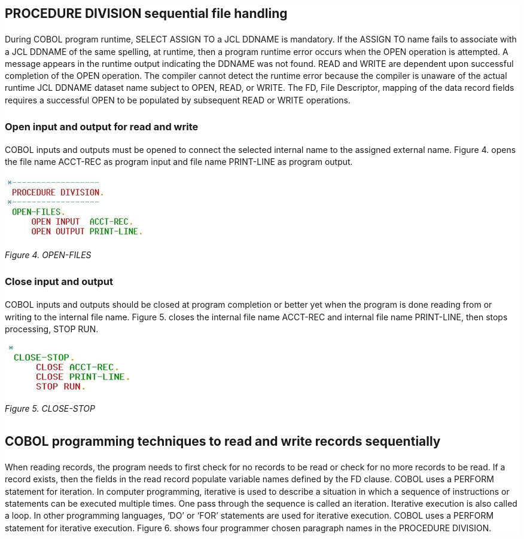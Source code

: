 
## PROCEDURE DIVISION sequential file handling

During COBOL program runtime, SELECT ASSIGN TO a JCL DDNAME is mandatory.  If the ASSIGN TO name fails to associate with a JCL DDNAME of the same spelling, at runtime, then a program runtime error occurs when the OPEN operation is attempted.  A message appears in the runtime output indicating the DDNAME was not found.  READ and WRITE are dependent upon successful completion of the OPEN operation.  The compiler cannot detect the runtime error because the compiler is unaware of the actual runtime JCL DDNAME dataset name subject to OPEN, READ, or WRITE.  The FD, File Descriptor, mapping of the data record fields requires a successful OPEN to be populated by subsequent READ or WRITE operations.


### Open input and output for read and write

COBOL inputs and outputs must be opened to connect the selected internal name to the assigned external name.  Figure  4. opens the file name ACCT-REC as program input and file name PRINT-LINE as program output.

![](Images/image128.jpg)

*Figure  4.  OPEN-FILES*

### Close input and output

COBOL inputs and outputs should be closed at program completion or better yet when the program is done reading from or writing to the internal file name.  Figure  5. closes the internal file name ACCT-REC and internal file name PRINT-LINE, then stops processing, STOP RUN.

![](Images/image129.jpg)

*Figure  5.  CLOSE-STOP*

## COBOL programming techniques to read and write records sequentially

When reading records, the program needs to first check for no records to be read or check for no more records to be read.  If a record exists, then the fields in the read record populate variable names defined by the FD clause.  COBOL uses a PERFORM statement for iteration.  In computer programming, iterative is used to describe a situation in which a sequence of instructions or statements can be executed multiple times. One pass through the sequence is called an iteration.  Iterative execution is also called a loop.  In other programming languages, ‘DO’ or ‘FOR’ statements are used for iterative execution.  COBOL uses a PERFORM statement for iterative execution.  Figure  6. shows four programmer chosen paragraph names in the PROCEDURE DIVISION.
